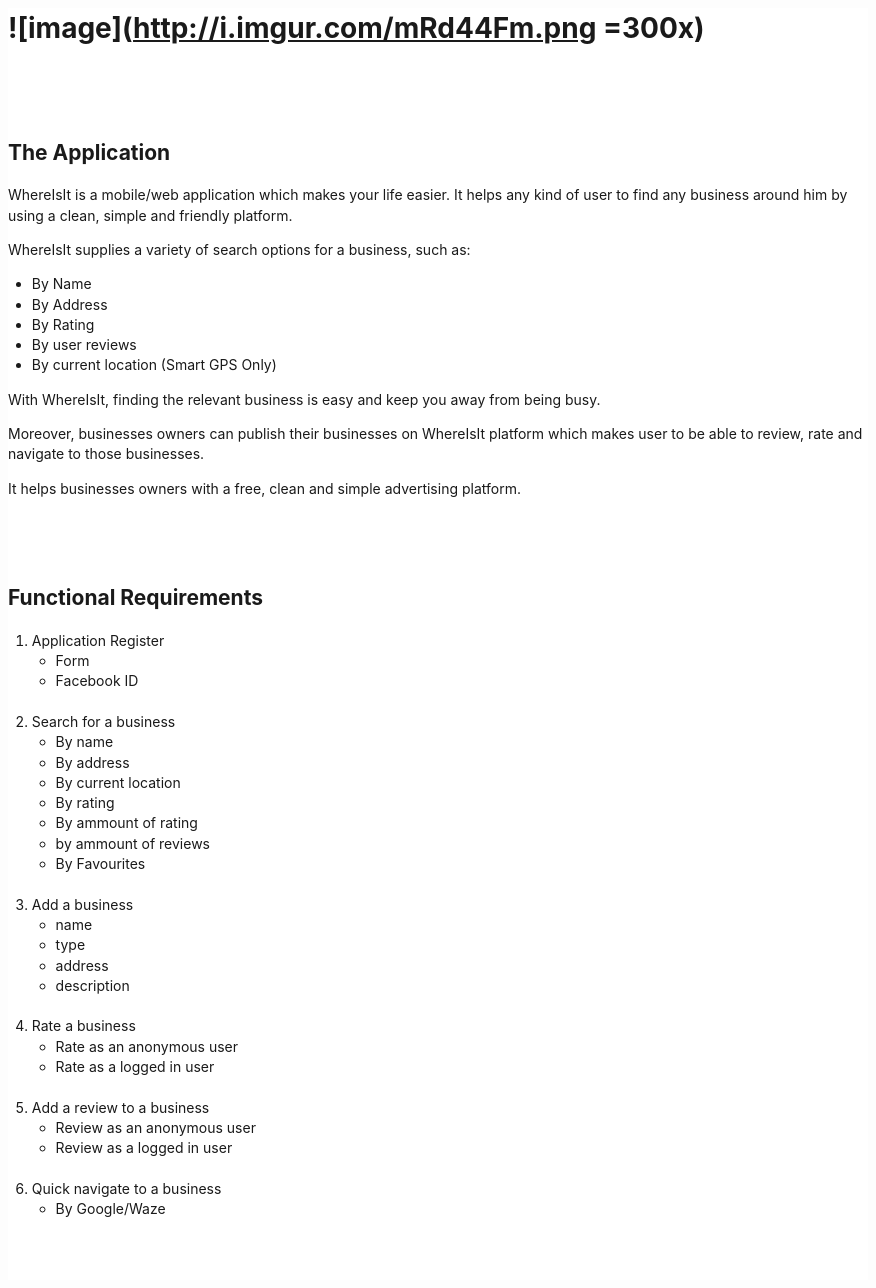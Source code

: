 ![image](http://i.imgur.com/mRd44Fm.png =300x)
=========
<br></br>

## The Application

WhereIsIt is a mobile/web application which makes your life easier.
It helps any kind of user to find any business around him by using a clean, simple and friendly platform.

WhereIsIt supplies a variety of search options for a business, such as:

* By Name
* By Address
* By Rating
* By user reviews
* By current location (Smart GPS Only)

With WhereIsIt, finding the relevant business is easy and keep you away from being busy.

Moreover, businesses owners can publish their businesses on WhereIsIt platform which makes user to be able to review, rate and navigate to those businesses.

It helps businesses owners with a free, clean and simple advertising platform.

<br></br>
## Functional Requirements

1. Application Register
	- Form
	- Facebook ID
	<br></br>
2. Search for a business
	- By name
	- By address
	- By current location
	- By rating
	- By ammount of rating
	- by ammount of reviews
	- By Favourites
		<br></br>
3. Add a business
	- name
	- type
	- address
	- description
		<br></br>		
4. Rate a business
	- Rate as an anonymous user
	- Rate as a logged in user
	<br></br>
5. Add a review to a business
 	- Review as an anonymous user
	- Review as a logged in user
	<br></br>		
6. Quick navigate to a business
	- By Google/Waze
	<br></br>
<br></br>
